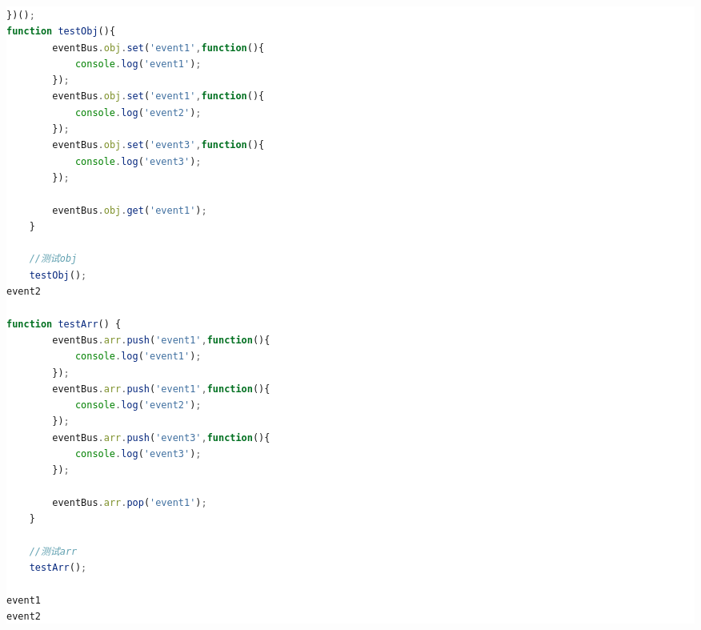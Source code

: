 ```javascript
})();
function testObj(){
        eventBus.obj.set('event1',function(){
            console.log('event1');
        });
        eventBus.obj.set('event1',function(){
            console.log('event2');
        });
        eventBus.obj.set('event3',function(){
            console.log('event3');
        });

        eventBus.obj.get('event1');
    }

    //测试obj
    testObj();
event2

function testArr() {
        eventBus.arr.push('event1',function(){
            console.log('event1');
        });
        eventBus.arr.push('event1',function(){
            console.log('event2');
        });
        eventBus.arr.push('event3',function(){
            console.log('event3');
        });

        eventBus.arr.pop('event1');
    }

    //测试arr
    testArr();

event1
event2
```

